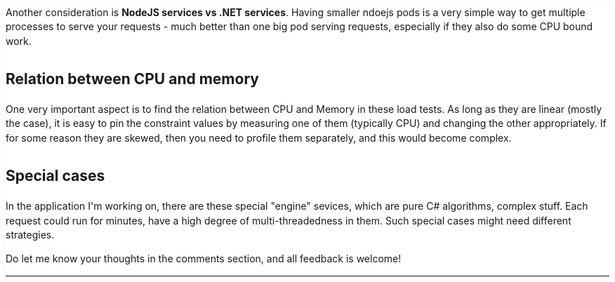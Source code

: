 Another consideration is **NodeJS services vs .NET services**. Having smaller ndoejs pods is a very simple way to get multiple processes to serve your requests - much better than one big pod serving requests, especially if they also do some CPU bound work.

## Relation between CPU and memory

One very important aspect is to find the relation between CPU and Memory in these load tests. As long as they are linear (mostly the case), it is easy to pin the constraint values by measuring one of them (typically CPU) and changing the other appropriately. If for some reason they are skewed, then you need to profile them separately, and this would become complex.

## Special cases

In the application I'm working on, there are these special "engine" sevices, which are pure C# algorithms, complex stuff. Each request could run for minutes, have a high degree of multi-threadedness in them. Such special cases might need different strategies.

Do let me know your thoughts in the comments section, and all feedback is welcome!

---
